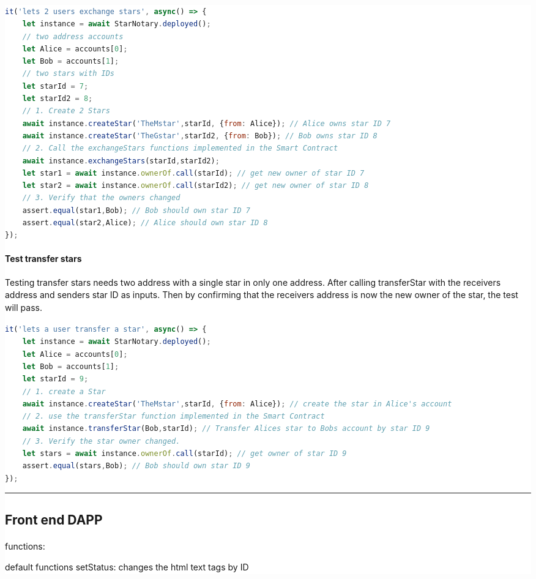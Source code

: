 ```javascript
it('lets 2 users exchange stars', async() => {
    let instance = await StarNotary.deployed();
    // two address accounts
    let Alice = accounts[0];
    let Bob = accounts[1];
    // two stars with IDs
    let starId = 7;
    let starId2 = 8;
    // 1. Create 2 Stars
    await instance.createStar('TheMstar',starId, {from: Alice}); // Alice owns star ID 7
    await instance.createStar('TheGstar',starId2, {from: Bob}); // Bob owns star ID 8
    // 2. Call the exchangeStars functions implemented in the Smart Contract
    await instance.exchangeStars(starId,starId2);
    let star1 = await instance.ownerOf.call(starId); // get new owner of star ID 7
    let star2 = await instance.ownerOf.call(starId2); // get new owner of star ID 8
    // 3. Verify that the owners changed
    assert.equal(star1,Bob); // Bob should own star ID 7
    assert.equal(star2,Alice); // Alice should own star ID 8
});
```

#### Test transfer stars

Testing transfer stars needs two address with a single star in only one address. After calling transferStar with the receivers address and senders star ID as inputs. Then by confirming that the receivers address is now the new owner of the star, the test will pass.

```javascript
it('lets a user transfer a star', async() => {
    let instance = await StarNotary.deployed();
    let Alice = accounts[0];
    let Bob = accounts[1];
    let starId = 9;
    // 1. create a Star
    await instance.createStar('TheMstar',starId, {from: Alice}); // create the star in Alice's account
    // 2. use the transferStar function implemented in the Smart Contract
    await instance.transferStar(Bob,starId); // Transfer Alices star to Bobs account by star ID 9
    // 3. Verify the star owner changed.
    let stars = await instance.ownerOf.call(starId); // get owner of star ID 9
    assert.equal(stars,Bob); // Bob should own star ID 9
});
```
---

## Front end DAPP

functions:

default functions
    setStatus: changes the html text tags by ID

